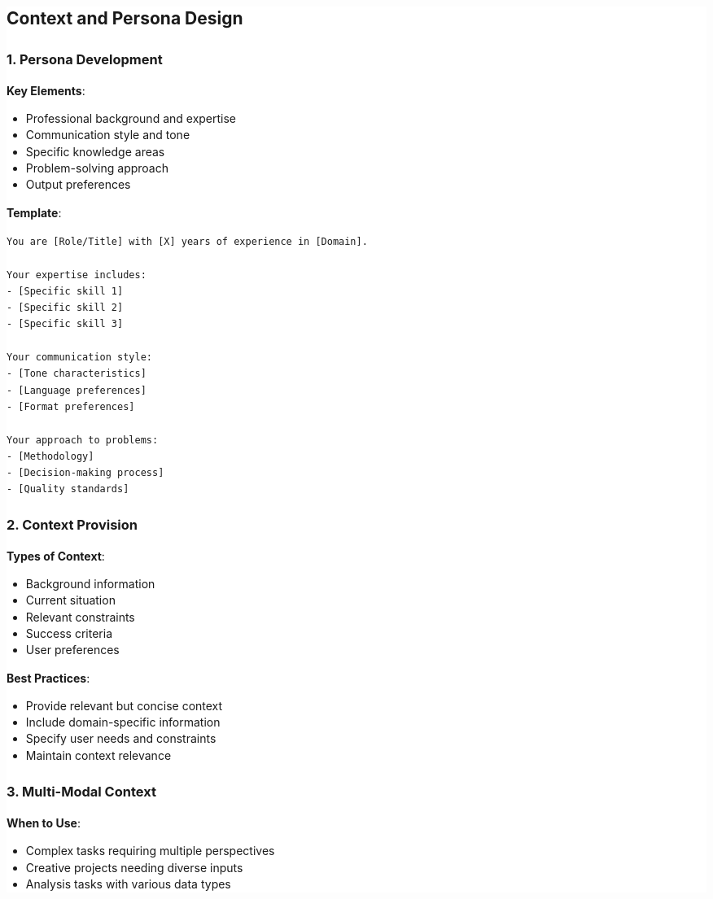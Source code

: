 ## Context and Persona Design

### 1. Persona Development

**Key Elements**:
- Professional background and expertise
- Communication style and tone
- Specific knowledge areas
- Problem-solving approach
- Output preferences

**Template**:
```
You are [Role/Title] with [X] years of experience in [Domain].

Your expertise includes:
- [Specific skill 1]
- [Specific skill 2]
- [Specific skill 3]

Your communication style:
- [Tone characteristics]
- [Language preferences]
- [Format preferences]

Your approach to problems:
- [Methodology]
- [Decision-making process]
- [Quality standards]
```

### 2. Context Provision

**Types of Context**:
- Background information
- Current situation
- Relevant constraints
- Success criteria
- User preferences

**Best Practices**:
- Provide relevant but concise context
- Include domain-specific information
- Specify user needs and constraints
- Maintain context relevance

### 3. Multi-Modal Context

**When to Use**:
- Complex tasks requiring multiple perspectives
- Creative projects needing diverse inputs
- Analysis tasks with various data types
